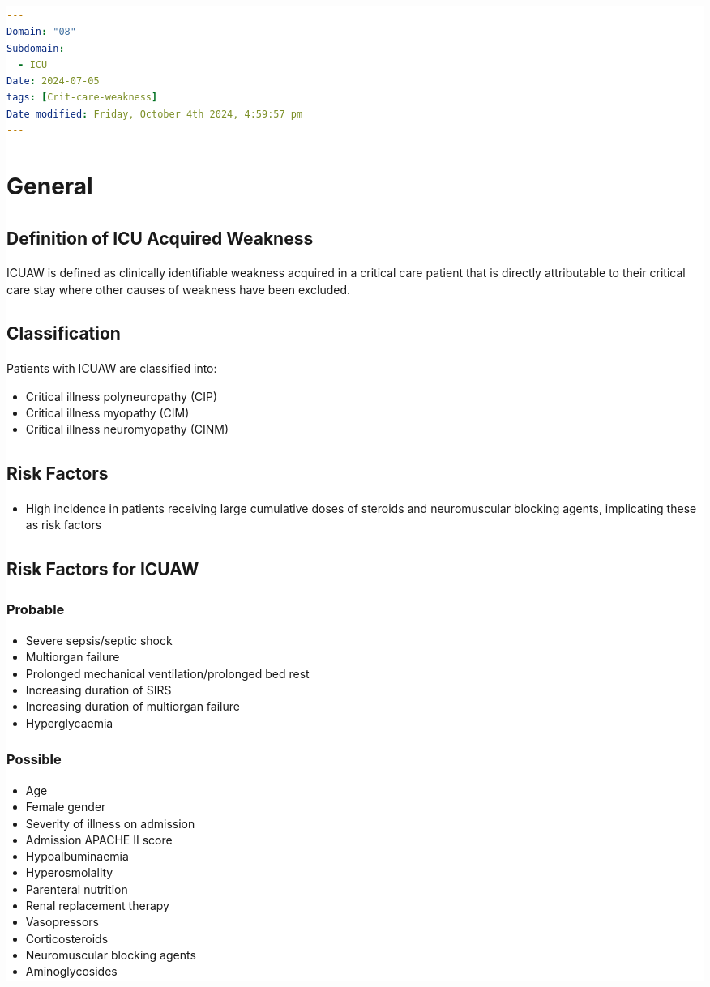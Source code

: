 ```yaml
---
Domain: "08"
Subdomain:
  - ICU
Date: 2024-07-05
tags: [Crit-care-weakness]
Date modified: Friday, October 4th 2024, 4:59:57 pm
---
```


# General

## Definition of ICU Acquired Weakness

ICUAW is defined as clinically identifiable weakness acquired in a critical care patient that is directly attributable to their critical care stay where other causes of weakness have been excluded.

## Classification

Patients with ICUAW are classified into:

- Critical illness polyneuropathy (CIP)
- Critical illness myopathy (CIM)
- Critical illness neuromyopathy (CINM)

## Risk Factors
- High incidence in patients receiving large cumulative doses of steroids and neuromuscular blocking agents, implicating these as risk factors

## Risk Factors for ICUAW

### Probable
- Severe sepsis/septic shock
- Multiorgan failure
- Prolonged mechanical ventilation/prolonged bed rest
- Increasing duration of SIRS
- Increasing duration of multiorgan failure
- Hyperglycaemia

### Possible
- Age
- Female gender
- Severity of illness on admission
- Admission APACHE II score
- Hypoalbuminaemia
- Hyperosmolality
- Parenteral nutrition
- Renal replacement therapy
- Vasopressors
- Corticosteroids
- Neuromuscular blocking agents
- Aminoglycosides

